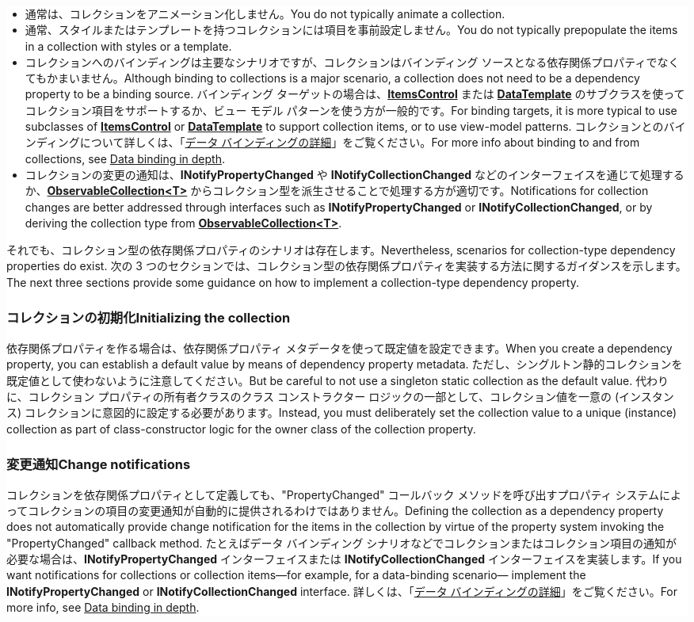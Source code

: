 - <span data-ttu-id="5b7f4-266">通常は、コレクションをアニメーション化しません。</span><span class="sxs-lookup"><span data-stu-id="5b7f4-266">You do not typically animate a collection.</span></span>
- <span data-ttu-id="5b7f4-267">通常、スタイルまたはテンプレートを持つコレクションには項目を事前設定しません。</span><span class="sxs-lookup"><span data-stu-id="5b7f4-267">You do not typically prepopulate the items in a collection with styles or a template.</span></span>
- <span data-ttu-id="5b7f4-268">コレクションへのバインディングは主要なシナリオですが、コレクションはバインディング ソースとなる依存関係プロパティでなくてもかまいません。</span><span class="sxs-lookup"><span data-stu-id="5b7f4-268">Although binding to collections is a major scenario, a collection does not need to be a dependency property to be a binding source.</span></span> <span data-ttu-id="5b7f4-269">バインディング ターゲットの場合は、[**ItemsControl**](https://msdn.microsoft.com/library/windows/apps/br242803) または [**DataTemplate**](https://msdn.microsoft.com/library/windows/apps/br242348) のサブクラスを使ってコレクション項目をサポートするか、ビュー モデル パターンを使う方が一般的です。</span><span class="sxs-lookup"><span data-stu-id="5b7f4-269">For binding targets, it is more typical to use subclasses of [**ItemsControl**](https://msdn.microsoft.com/library/windows/apps/br242803) or [**DataTemplate**](https://msdn.microsoft.com/library/windows/apps/br242348) to support collection items, or to use view-model patterns.</span></span> <span data-ttu-id="5b7f4-270">コレクションとのバインディングについて詳しくは、「[データ バインディングの詳細](https://msdn.microsoft.com/library/windows/apps/mt210946)」をご覧ください。</span><span class="sxs-lookup"><span data-stu-id="5b7f4-270">For more info about binding to and from collections, see [Data binding in depth](https://msdn.microsoft.com/library/windows/apps/mt210946).</span></span>
- <span data-ttu-id="5b7f4-271">コレクションの変更の通知は、**INotifyPropertyChanged** や **INotifyCollectionChanged** などのインターフェイスを通じて処理するか、[**ObservableCollection&lt;T&gt;**](https://msdn.microsoft.com/library/windows/apps/ms668604.aspx) からコレクション型を派生させることで処理する方が適切です。</span><span class="sxs-lookup"><span data-stu-id="5b7f4-271">Notifications for collection changes are better addressed through interfaces such as **INotifyPropertyChanged** or **INotifyCollectionChanged**, or by deriving the collection type from [**ObservableCollection&lt;T&gt;**](https://msdn.microsoft.com/library/windows/apps/ms668604.aspx).</span></span>

<span data-ttu-id="5b7f4-272">それでも、コレクション型の依存関係プロパティのシナリオは存在します。</span><span class="sxs-lookup"><span data-stu-id="5b7f4-272">Nevertheless, scenarios for collection-type dependency properties do exist.</span></span> <span data-ttu-id="5b7f4-273">次の 3 つのセクションでは、コレクション型の依存関係プロパティを実装する方法に関するガイダンスを示します。</span><span class="sxs-lookup"><span data-stu-id="5b7f4-273">The next three sections provide some guidance on how to implement a collection-type dependency property.</span></span>

### <a name="initializing-the-collection"></a><span data-ttu-id="5b7f4-274">コレクションの初期化</span><span class="sxs-lookup"><span data-stu-id="5b7f4-274">Initializing the collection</span></span>

<span data-ttu-id="5b7f4-275">依存関係プロパティを作る場合は、依存関係プロパティ メタデータを使って既定値を設定できます。</span><span class="sxs-lookup"><span data-stu-id="5b7f4-275">When you create a dependency property, you can establish a default value by means of dependency property metadata.</span></span> <span data-ttu-id="5b7f4-276">ただし、シングルトン静的コレクションを既定値として使わないように注意してください。</span><span class="sxs-lookup"><span data-stu-id="5b7f4-276">But be careful to not use a singleton static collection as the default value.</span></span> <span data-ttu-id="5b7f4-277">代わりに、コレクション プロパティの所有者クラスのクラス コンストラクター ロジックの一部として、コレクション値を一意の (インスタンス) コレクションに意図的に設定する必要があります。</span><span class="sxs-lookup"><span data-stu-id="5b7f4-277">Instead, you must deliberately set the collection value to a unique (instance) collection as part of class-constructor logic for the owner class of the collection property.</span></span>

### <a name="change-notifications"></a><span data-ttu-id="5b7f4-278">変更通知</span><span class="sxs-lookup"><span data-stu-id="5b7f4-278">Change notifications</span></span>

<span data-ttu-id="5b7f4-279">コレクションを依存関係プロパティとして定義しても、"PropertyChanged" コールバック メソッドを呼び出すプロパティ システムによってコレクションの項目の変更通知が自動的に提供されるわけではありません。</span><span class="sxs-lookup"><span data-stu-id="5b7f4-279">Defining the collection as a dependency property does not automatically provide change notification for the items in the collection by virtue of the property system invoking the "PropertyChanged" callback method.</span></span> <span data-ttu-id="5b7f4-280">たとえばデータ バインディング シナリオなどでコレクションまたはコレクション項目の通知が必要な場合は、**INotifyPropertyChanged** インターフェイスまたは **INotifyCollectionChanged** インターフェイスを実装します。</span><span class="sxs-lookup"><span data-stu-id="5b7f4-280">If you want notifications for collections or collection items—for example, for a data-binding scenario— implement the **INotifyPropertyChanged** or **INotifyCollectionChanged** interface.</span></span> <span data-ttu-id="5b7f4-281">詳しくは、「[データ バインディングの詳細](https://msdn.microsoft.com/library/windows/apps/mt210946)」をご覧ください。</span><span class="sxs-lookup"><span data-stu-id="5b7f4-281">For more info, see [Data binding in depth](https://msdn.microsoft.com/library/windows/apps/mt210946).</span></span>
